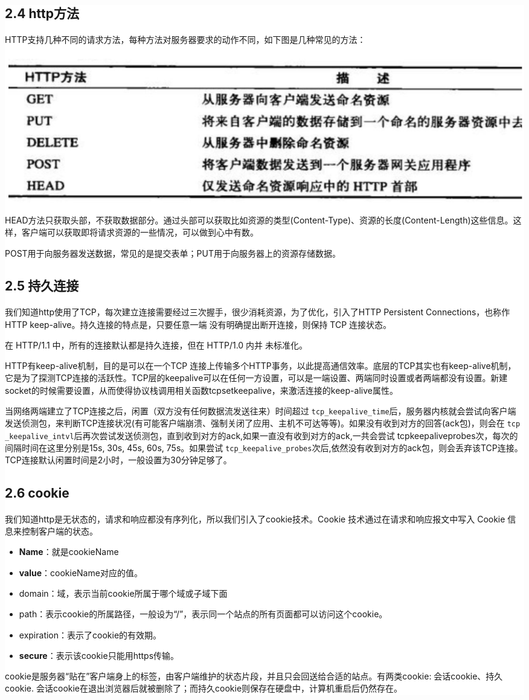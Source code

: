 ## 2.4 http方法

HTTP支持几种不同的请求方法，每种方法对服务器要求的动作不同，如下图是几种常见的方法：

![image-20200301214926188](img/image-20200301214926188.png)

HEAD方法只获取头部，不获取数据部分。通过头部可以获取比如资源的类型(Content-Type)、资源的长度(Content-Length)这些信息。这样，客户端可以获取即将请求资源的一些情况，可以做到心中有数。

POST用于向服务器发送数据，常见的是提交表单；PUT用于向服务器上的资源存储数据。

## 2.5 持久连接

我们知道http使用了TCP，每次建立连接需要经过三次握手，很少消耗资源，为了优化，引入了HTTP Persistent Connections，也称作HTTP keep-alive。持久连接的特点是，只要任意一端 没有明确提出断开连接，则保持 TCP 连接状态。

在 HTTP/1.1 中，所有的连接默认都是持久连接，但在 HTTP/1.0 内并 未标准化。

HTTP有keep-alive机制，目的是可以在一个TCP 连接上传输多个HTTP事务，以此提高通信效率。底层的TCP其实也有keep-alive机制，它是为了探测TCP连接的活跃性。TCP层的keepalive可以在任何一方设置，可以是一端设置、两端同时设置或者两端都没有设置。新建socket的时候需要设置，从而使得协议栈调用相关函数tcpsetkeepalive，来激活连接的keep-alive属性。

当网络两端建立了TCP连接之后，闲置（双方没有任何数据流发送往来）时间超过 `tcp_keepalive_time`后，服务器内核就会尝试向客户端发送侦测包，来判断TCP连接状况(有可能客户端崩溃、强制关闭了应用、主机不可达等等)。如果没有收到对方的回答(ack包)，则会在 `tcp_keepalive_intvl`后再次尝试发送侦测包，直到收到对方的ack,如果一直没有收到对方的ack,一共会尝试 tcpkeepaliveprobes次，每次的间隔时间在这里分别是15s, 30s, 45s, 60s, 75s。如果尝试 `tcp_keepalive_probes`次后,依然没有收到对方的ack包，则会丢弃该TCP连接。TCP连接默认闲置时间是2小时，一般设置为30分钟足够了。

## 2.6 cookie

我们知道http是无状态的，请求和响应都没有序列化，所以我们引入了cookie技术。Cookie 技术通过在请求和响应报文中写入 Cookie 信 息来控制客户端的状态。 

- **Name**：就是cookieName
- **value**：cookieName对应的值。
- domain：域，表示当前cookie所属于哪个域或子域下面

- path：表示cookie的所属路径，一般设为“/”，表示同一个站点的所有页面都可以访问这个cookie。
- expiration：表示了cookie的有效期。
- **secure**：表示该cookie只能用https传输。

cookie是服务器“贴在”客户端身上的标签，由客户端维护的状态片段，并且只会回送给合适的站点。有两类cookie: 会话cookie、持久cookie. 会话cookie在退出浏览器后就被删除了；而持久cookie则保存在硬盘中，计算机重启后仍然存在。
